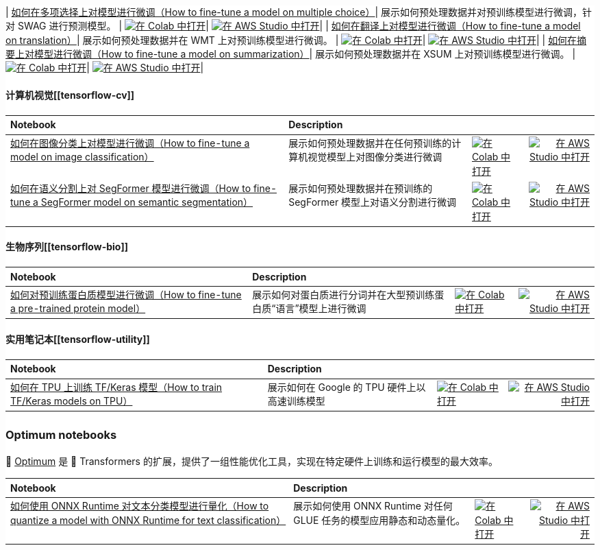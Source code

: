 | [如何在多项选择上对模型进行微调（How to fine-tune a model on multiple choice）](https://github.com/huggingface/notebooks/blob/main/examples/multiple_choice-tf.ipynb)| 展示如何预处理数据并对预训练模型进行微调，针对 SWAG 进行预测模型。 | [![在 Colab 中打开](https://colab.research.google.com/assets/colab-badge.svg)](https://colab.research.google.com/github/huggingface/notebooks/blob/main/examples/multiple_choice-tf.ipynb)| [![在 AWS Studio 中打开](https://studiolab.sagemaker.aws/studiolab.svg)](https://studiolab.sagemaker.aws/import/github/huggingface/notebooks/blob/main/examples/multiple_choice-tf.ipynb)|
| [如何在翻译上对模型进行微调（How to fine-tune a model on translation）](https://github.com/huggingface/notebooks/blob/main/examples/translation-tf.ipynb)| 展示如何预处理数据并在 WMT 上对预训练模型进行微调。 | [![在 Colab 中打开](https://colab.research.google.com/assets/colab-badge.svg)](https://colab.research.google.com/github/huggingface/notebooks/blob/main/examples/translation-tf.ipynb)| [![在 AWS Studio 中打开](https://studiolab.sagemaker.aws/studiolab.svg)](https://studiolab.sagemaker.aws/import/github/huggingface/notebooks/blob/main/examples/translation-tf.ipynb)|
| [如何在摘要上对模型进行微调（How to fine-tune a model on summarization）](https://github.com/huggingface/notebooks/blob/main/examples/summarization-tf.ipynb)| 展示如何预处理数据并在 XSUM 上对预训练模型进行微调。 | [![在 Colab 中打开](https://colab.research.google.com/assets/colab-badge.svg)](https://colab.research.google.com/github/huggingface/notebooks/blob/main/examples/summarization-tf.ipynb)| [![在 AWS Studio 中打开](https://studiolab.sagemaker.aws/studiolab.svg)](https://studiolab.sagemaker.aws/import/github/huggingface/notebooks/blob/main/examples/summarization-tf.ipynb)|

#### 计算机视觉[[tensorflow-cv]]

| Notebook                                                                                                                                                 | Description                                                                                         |   |   |
|:---------------------------------------------------------------------------------------------------------------------------------------------------------|:----------------------------------------------------------------------------------------------------|:-------------|------:|
| [如何在图像分类上对模型进行微调（How to fine-tune a model on image classification）](https://github.com/huggingface/notebooks/blob/main/examples/image_classification-tf.ipynb)            | 展示如何预处理数据并在任何预训练的计算机视觉模型上对图像分类进行微调   | [![在 Colab 中打开](https://colab.research.google.com/assets/colab-badge.svg)](https://colab.research.google.com/github/huggingface/notebooks/blob/main/examples/image_classification-tf.ipynb)| [![在 AWS Studio 中打开](https://studiolab.sagemaker.aws/studiolab.svg)](https://studiolab.sagemaker.aws/import/github/huggingface/notebooks/blob/main/examples/image_classification-tf.ipynb)|
| [如何在语义分割上对 SegFormer 模型进行微调（How to fine-tune a SegFormer model on semantic segmentation）](https://github.com/huggingface/notebooks/blob/main/examples/semantic_segmentation-tf.ipynb) | 展示如何预处理数据并在预训练的 SegFormer 模型上对语义分割进行微调 | [![在 Colab 中打开](https://colab.research.google.com/assets/colab-badge.svg)](https://colab.research.google.com/github/huggingface/notebooks/blob/main/examples/semantic_segmentation-tf.ipynb)| [![在 AWS Studio 中打开](https://studiolab.sagemaker.aws/studiolab.svg)](https://studiolab.sagemaker.aws/import/github/huggingface/notebooks/blob/main/examples/semantic_segmentation-tf.ipynb)|

#### 生物序列[[tensorflow-bio]]

| Notebook     |      Description      |   |   |
|:----------|:-------------|:-------------|------:|
| [如何对预训练蛋白质模型进行微调（How to fine-tune a pre-trained protein model）](https://github.com/huggingface/notebooks/blob/main/examples/protein_language_modeling-tf.ipynb) | 展示如何对蛋白质进行分词并在大型预训练蛋白质“语言”模型上进行微调 | [![在 Colab 中打开](https://colab.research.google.com/assets/colab-badge.svg)](https://colab.research.google.com/github/huggingface/notebooks/blob/main/examples/protein_language_modeling-tf.ipynb) | [![在 AWS Studio 中打开](https://studiolab.sagemaker.aws/studiolab.svg)](https://studiolab.sagemaker.aws/import/github/huggingface/notebooks/blob/main/examples/protein_language_modeling-tf.ipynb) |

#### 实用笔记本[[tensorflow-utility]]

| Notebook     |      Description      |   |                                                                                                                                                                                      |
|:----------|:-------------|:-------------|------:|
| [如何在 TPU 上训练 TF/Keras 模型（How to train TF/Keras models on TPU）](https://github.com/huggingface/notebooks/blob/main/examples/tpu_training-tf.ipynb) | 展示如何在 Google 的 TPU 硬件上以高速训练模型 | [![在 Colab 中打开](https://colab.research.google.com/assets/colab-badge.svg)](https://colab.research.google.com/github/huggingface/notebooks/blob/main/examples/tpu_training-tf.ipynb) | [![在 AWS Studio 中打开](https://studiolab.sagemaker.aws/studiolab.svg)](https://studiolab.sagemaker.aws/import/github/huggingface/notebooks/blob/main/examples/tpu_training-tf.ipynb) |

### Optimum notebooks

🤗  [Optimum](https://github.com/huggingface/optimum) 是 🤗 Transformers 的扩展，提供了一组性能优化工具，实现在特定硬件上训练和运行模型的最大效率。

| Notebook     |      Description      |   |   |
|:----------|:-------------|:-------------|------:|
| [如何使用 ONNX Runtime 对文本分类模型进行量化（How to quantize a model with ONNX Runtime for text classification）](https://github.com/huggingface/notebooks/blob/main/examples/text_classification_quantization_ort.ipynb)| 展示如何使用 ONNX Runtime 对任何 GLUE 任务的模型应用静态和动态量化。 | [![在 Colab 中打开](https://colab.research.google.com/assets/colab-badge.svg)](https://colab.research.google.com/github/huggingface/notebooks/blob/main/examples/text_classification_quantization_ort.ipynb)| [![在 AWS Studio 中打开](https://studiolab.sagemaker.aws/studiolab.svg)](https://studiolab.sagemaker.aws/import/github/huggingface/notebooks/blob/main/examples/text_classification_quantization_ort.ipynb)|